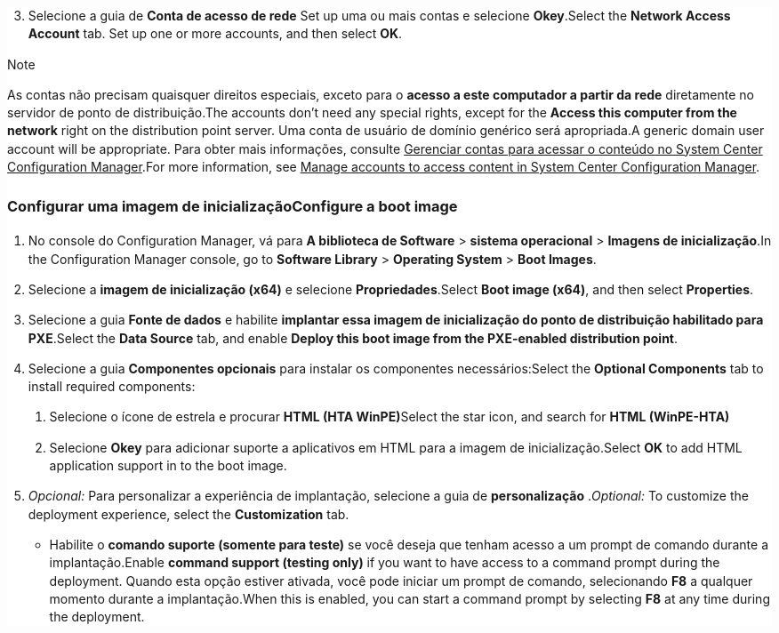 3.  <span data-ttu-id="0bdec-155">Selecione a guia de **Conta de acesso de rede** Set up uma ou mais contas e selecione **Okey**.</span><span class="sxs-lookup"><span data-stu-id="0bdec-155">Select the **Network Access Account** tab. Set up one or more accounts, and then select **OK**.</span></span>

> [!NOTE]
> <span data-ttu-id="0bdec-156">As contas não precisam quaisquer direitos especiais, exceto para o **acesso a este computador a partir da rede** diretamente no servidor de ponto de distribuição.</span><span class="sxs-lookup"><span data-stu-id="0bdec-156">The accounts don’t need any special rights, except for the **Access this computer from the network** right on the distribution point server.</span></span> <span data-ttu-id="0bdec-157">Uma conta de usuário de domínio genérico será apropriada.</span><span class="sxs-lookup"><span data-stu-id="0bdec-157">A generic domain user account will be appropriate.</span></span> <span data-ttu-id="0bdec-158">Para obter mais informações, consulte [Gerenciar contas para acessar o conteúdo no System Center Configuration Manager](https://docs.microsoft.com/sccm/core/plan-design/hierarchy/manage-accounts-to-access-content#bkmk_NAA).</span><span class="sxs-lookup"><span data-stu-id="0bdec-158">For more information, see [Manage accounts to access content in System Center Configuration Manager](https://docs.microsoft.com/sccm/core/plan-design/hierarchy/manage-accounts-to-access-content#bkmk_NAA).</span></span>

### <a name="configure-a-boot-image"></a><span data-ttu-id="0bdec-159">Configurar uma imagem de inicialização</span><span class="sxs-lookup"><span data-stu-id="0bdec-159">Configure a boot image</span></span>

1.  <span data-ttu-id="0bdec-160">No console do Configuration Manager, vá para **A biblioteca de Software** \> **sistema operacional** \> **Imagens de inicialização**.</span><span class="sxs-lookup"><span data-stu-id="0bdec-160">In the Configuration Manager console, go to **Software Library** \> **Operating System** \> **Boot Images**.</span></span>

2.  <span data-ttu-id="0bdec-161">Selecione a **imagem de inicialização (x64)** e selecione **Propriedades**.</span><span class="sxs-lookup"><span data-stu-id="0bdec-161">Select **Boot image (x64)**, and then select **Properties**.</span></span>

3.  <span data-ttu-id="0bdec-162">Selecione a guia **Fonte de dados** e habilite **implantar essa imagem de inicialização do ponto de distribuição habilitado para PXE**.</span><span class="sxs-lookup"><span data-stu-id="0bdec-162">Select the **Data Source** tab, and enable **Deploy this boot image from the PXE-enabled distribution point**.</span></span>

4.  <span data-ttu-id="0bdec-163">Selecione a guia **Componentes opcionais** para instalar os componentes necessários:</span><span class="sxs-lookup"><span data-stu-id="0bdec-163">Select the **Optional Components** tab to install required components:</span></span>

    1.  <span data-ttu-id="0bdec-164">Selecione o ícone de estrela e procurar **HTML (HTA WinPE)**</span><span class="sxs-lookup"><span data-stu-id="0bdec-164">Select the star icon, and search for **HTML (WinPE-HTA)**</span></span>

    2.  <span data-ttu-id="0bdec-165">Selecione **Okey** para adicionar suporte a aplicativos em HTML para a imagem de inicialização.</span><span class="sxs-lookup"><span data-stu-id="0bdec-165">Select **OK** to add HTML application support in to the boot image.</span></span>

5.  <span data-ttu-id="0bdec-166">*Opcional:* Para personalizar a experiência de implantação, selecione a guia de **personalização** .</span><span class="sxs-lookup"><span data-stu-id="0bdec-166">*Optional:* To customize the deployment experience, select the **Customization** tab.</span></span>
    -   <span data-ttu-id="0bdec-167">Habilite o **comando suporte (somente para teste)** se você deseja que tenham acesso a um prompt de comando durante a implantação.</span><span class="sxs-lookup"><span data-stu-id="0bdec-167">Enable **command support (testing only)** if you want to have access to a command prompt during the deployment.</span></span> <span data-ttu-id="0bdec-168">Quando esta opção estiver ativada, você pode iniciar um prompt de comando, selecionando **F8** a qualquer momento durante a implantação.</span><span class="sxs-lookup"><span data-stu-id="0bdec-168">When this is enabled, you can start a command prompt by selecting **F8** at any time during the deployment.</span></span>